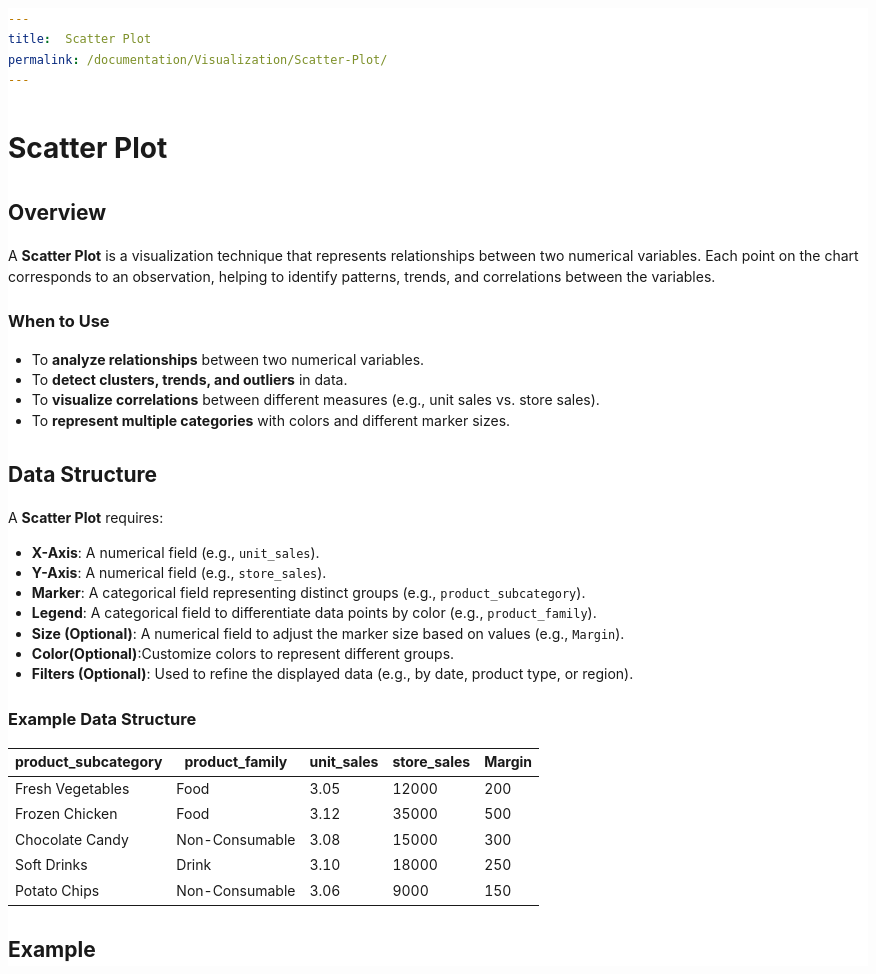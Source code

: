 ```yaml
---
title:  Scatter Plot
permalink: /documentation/Visualization/Scatter-Plot/
---
```


# Scatter Plot

## Overview

A **Scatter Plot** is a visualization technique that represents relationships between two numerical variables. Each point on the chart corresponds to an observation, helping to identify patterns, trends, and correlations between the variables.

### When to Use

- To **analyze relationships** between two numerical variables.
- To **detect clusters, trends, and outliers** in data.
- To **visualize correlations** between different measures (e.g., unit sales vs. store sales).
- To **represent multiple categories** with colors and different marker sizes.

## Data Structure

A **Scatter Plot** requires:

- **X-Axis**: A numerical field (e.g., `unit_sales`).
- **Y-Axis**: A numerical field (e.g., `store_sales`).
- **Marker**: A categorical field representing distinct groups (e.g., `product_subcategory`).
- **Legend**: A categorical field to differentiate data points by color (e.g., `product_family`).
- **Size (Optional)**: A numerical field to adjust the marker size based on values (e.g., `Margin`).
- **Color(Optional)**:Customize colors to represent different groups.
- **Filters (Optional)**: Used to refine the displayed data (e.g., by date, product type, or region).

### Example Data Structure

| product_subcategory | product_family | unit_sales | store_sales | Margin |
| ------------------- | -------------- | ---------- | ----------- | ------ |
| Fresh Vegetables    | Food           | 3.05       | 12000       | 200    |
| Frozen Chicken      | Food           | 3.12       | 35000       | 500    |
| Chocolate Candy     | Non-Consumable | 3.08       | 15000       | 300    |
| Soft Drinks         | Drink          | 3.10       | 18000       | 250    |
| Potato Chips        | Non-Consumable | 3.06       | 9000        | 150    |

## Example

